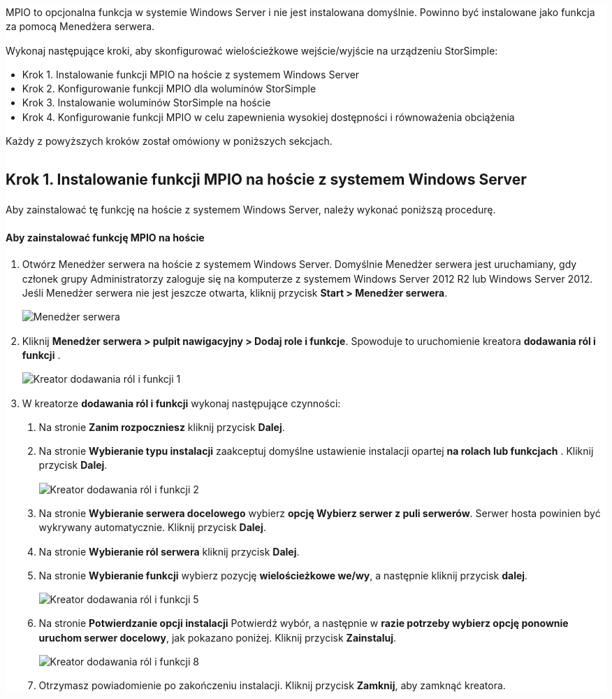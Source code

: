 MPIO to opcjonalna funkcja w systemie Windows Server i nie jest instalowana domyślnie. Powinno być instalowane jako funkcja za pomocą Menedżera serwera.

Wykonaj następujące kroki, aby skonfigurować wielościeżkowe wejście/wyjście na urządzeniu StorSimple:

* Krok 1. Instalowanie funkcji MPIO na hoście z systemem Windows Server
* Krok 2. Konfigurowanie funkcji MPIO dla woluminów StorSimple
* Krok 3. Instalowanie woluminów StorSimple na hoście
* Krok 4. Konfigurowanie funkcji MPIO w celu zapewnienia wysokiej dostępności i równoważenia obciążenia

Każdy z powyższych kroków został omówiony w poniższych sekcjach.

## <a name="step-1-install-mpio-on-the-windows-server-host"></a>Krok 1. Instalowanie funkcji MPIO na hoście z systemem Windows Server

Aby zainstalować tę funkcję na hoście z systemem Windows Server, należy wykonać poniższą procedurę.

#### <a name="to-install-mpio-on-the-host"></a>Aby zainstalować funkcję MPIO na hoście

1. Otwórz Menedżer serwera na hoście z systemem Windows Server. Domyślnie Menedżer serwera jest uruchamiany, gdy członek grupy Administratorzy zaloguje się na komputerze z systemem Windows Server 2012 R2 lub Windows Server 2012. Jeśli Menedżer serwera nie jest jeszcze otwarta, kliknij przycisk **Start > Menedżer serwera**.
   
   ![Menedżer serwera](./media/storsimple-configure-mpio-windows-server/IC740997.png)

2. Kliknij **Menedżer serwera > pulpit nawigacyjny > Dodaj role i funkcje**. Spowoduje to uruchomienie kreatora **dodawania ról i funkcji** .
   
   ![Kreator dodawania ról i funkcji 1](./media/storsimple-configure-mpio-windows-server/IC740998.png)
3. W kreatorze **dodawania ról i funkcji** wykonaj następujące czynności:
   
   1. Na stronie **Zanim rozpoczniesz** kliknij przycisk **Dalej**.
   2. Na stronie **Wybieranie typu instalacji** zaakceptuj domyślne ustawienie instalacji opartej **na rolach lub funkcjach** . Kliknij przycisk **Dalej**.
   
       ![Kreator dodawania ról i funkcji 2](./media/storsimple-configure-mpio-windows-server/IC740999.png)
   3. Na stronie **Wybieranie serwera docelowego** wybierz **opcję Wybierz serwer z puli serwerów**. Serwer hosta powinien być wykrywany automatycznie. Kliknij przycisk **Dalej**.
   4. Na stronie **Wybieranie ról serwera** kliknij przycisk **Dalej**.
   5. Na stronie **Wybieranie funkcji** wybierz pozycję **wielościeżkowe we/wy**, a następnie kliknij przycisk **dalej**.
   
       ![Kreator dodawania ról i funkcji 5](./media/storsimple-configure-mpio-windows-server/IC741000.png)
   6. Na stronie **Potwierdzanie opcji instalacji** Potwierdź wybór, a następnie w **razie potrzeby wybierz opcję ponownie uruchom serwer docelowy**, jak pokazano poniżej. Kliknij przycisk **Zainstaluj**.
   
       ![Kreator dodawania ról i funkcji 8](./media/storsimple-configure-mpio-windows-server/IC741001.png)
   7. Otrzymasz powiadomienie po zakończeniu instalacji. Kliknij przycisk **Zamknij**, aby zamknąć kreatora.
   